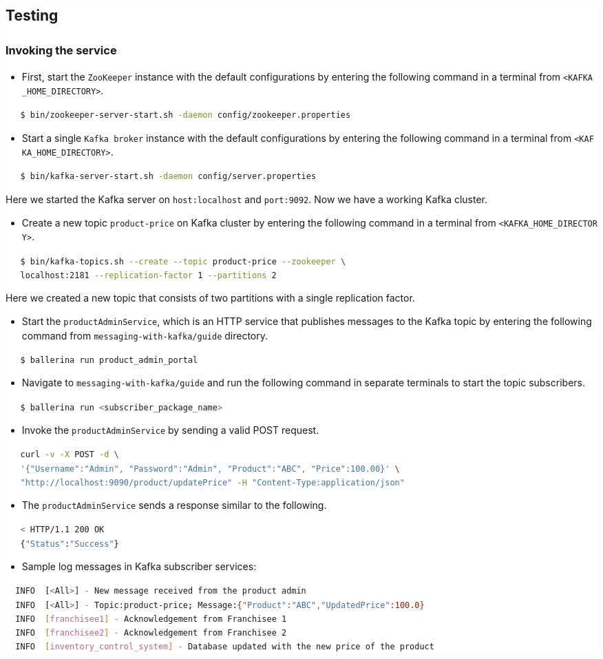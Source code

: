 ## Testing 

### Invoking the service

- First, start the `ZooKeeper` instance with the default configurations by entering the following command in a terminal from `<KAFKA_HOME_DIRECTORY>`.
 ```bash
    $ bin/zookeeper-server-start.sh -daemon config/zookeeper.properties
 ```

- Start a single `Kafka broker` instance with the default configurations by entering the following command  in a terminal from `<KAFKA_HOME_DIRECTORY>`.
```bash
   $ bin/kafka-server-start.sh -daemon config/server.properties
```
  
  Here we started the Kafka server on `host:localhost` and `port:9092`. Now we have a working Kafka cluster.

- Create a new topic `product-price` on Kafka cluster by entering the following command in a terminal from `<KAFKA_HOME_DIRECTORY>`.
```bash
   $ bin/kafka-topics.sh --create --topic product-price --zookeeper \
   localhost:2181 --replication-factor 1 --partitions 2
```
   Here we created a new topic that consists of two partitions with a single replication factor.
   
- Start the `productAdminService`, which is an HTTP service that publishes messages to the Kafka topic by entering the following command from `messaging-with-kafka/guide` directory.
```bash
   $ ballerina run product_admin_portal
```
- Navigate to `messaging-with-kafka/guide` and run the following command in separate terminals to start the topic subscribers.
```bash
   $ ballerina run <subscriber_package_name>
```
   
- Invoke the `productAdminService` by sending a valid POST request.
```bash
   curl -v -X POST -d \
   '{"Username":"Admin", "Password":"Admin", "Product":"ABC", "Price":100.00}' \
   "http://localhost:9090/product/updatePrice" -H "Content-Type:application/json"
```

- The `productAdminService` sends a response similar to the following.
```bash
   < HTTP/1.1 200 OK
   {"Status":"Success"}
```

- Sample log messages in Kafka subscriber services:
```bash
  INFO  [<All>] - New message received from the product admin 
  INFO  [<All>] - Topic:product-price; Message:{"Product":"ABC","UpdatedPrice":100.0} 
  INFO  [franchisee1] - Acknowledgement from Franchisee 1 
  INFO  [franchisee2] - Acknowledgement from Franchisee 2 
  INFO  [inventory_control_system] - Database updated with the new price of the product
```
